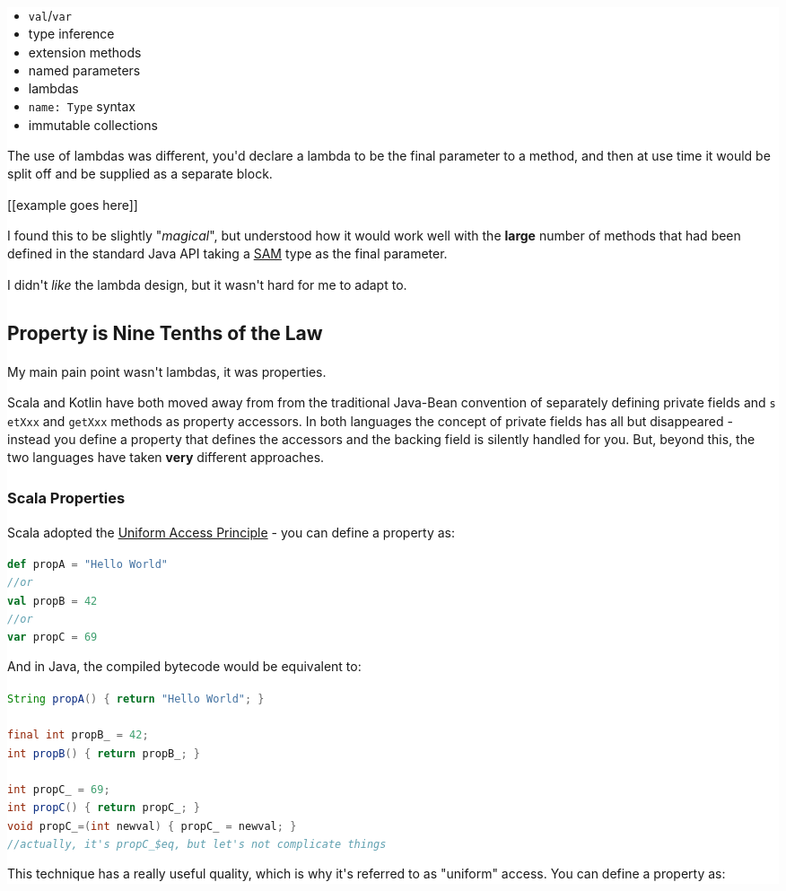 - `val`/`var`
- type inference
- extension methods
- named parameters
- lambdas
- `name: Type` syntax
- immutable collections

The use of lambdas was different, you'd declare a lambda to be the final parameter to a method, and then at use time it would be split off and be supplied as a separate block.

[[example goes here]]

I found this to be slightly "_magical_", but understood how it would work well with the **large** number of methods that had been defined in the standard Java API taking a [SAM](http://baddotrobot.com/blog/2014/04/07/functional-interfaces-in-java8/) type as the final parameter.

I didn't _like_ the lambda design, but it wasn't hard for me to adapt to.

## Property is Nine Tenths of the Law

My main pain point wasn't lambdas, it was properties.

Scala and Kotlin have both moved away from from the traditional Java-Bean convention of separately defining private fields and `setXxx` and `getXxx` methods as property accessors.  In both languages the concept of private fields has all but disappeared - instead you define a property that defines the accessors and the backing field is silently handled for you. But, beyond this, the two languages have taken **very** different approaches.

### Scala Properties

Scala adopted the [Uniform Access Principle](???) - you can define a property as:

```scala
def propA = "Hello World"
//or
val propB = 42
//or
var propC = 69
```

And in Java, the compiled bytecode would be equivalent to:

```java
String propA() { return "Hello World"; }

final int propB_ = 42;
int propB() { return propB_; }

int propC_ = 69;
int propC() { return propC_; }
void propC_=(int newval) { propC_ = newval; }
//actually, it's propC_$eq, but let's not complicate things
```

This technique has a really useful quality, which is why it's referred to as "uniform" access.  You can define a property as:

